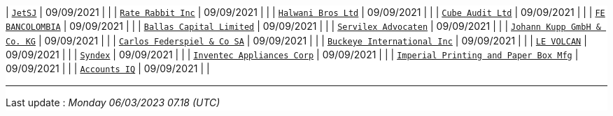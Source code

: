 | [`JetSJ`](https://google.com/search?q=JetSJ) | 09/09/2021 |   |
| [`Rate Rabbit Inc`](https://google.com/search?q=Rate+Rabbit+Inc) | 09/09/2021 |   |
| [`Halwani Bros Ltd`](https://google.com/search?q=Halwani+Bros+Ltd) | 09/09/2021 |   |
| [`Cube Audit Ltd`](https://google.com/search?q=Cube+Audit+Ltd) | 09/09/2021 |   |
| [`FEBANCOLOMBIA`](https://google.com/search?q=FEBANCOLOMBIA) | 09/09/2021 |   |
| [`Ballas Capital Limited`](https://google.com/search?q=Ballas+Capital+Limited) | 09/09/2021 |   |
| [`Servilex Advocaten`](https://google.com/search?q=Servilex+Advocaten) | 09/09/2021 |   |
| [`Johann Kupp GmbH & Co. KG`](https://google.com/search?q=Johann+Kupp+GmbH+%26+Co.+KG) | 09/09/2021 |   |
| [`Carlos Federspiel & Co SA`](https://google.com/search?q=Carlos+Federspiel+%26+Co+SA) | 09/09/2021 |   |
| [`Buckeye International Inc`](https://google.com/search?q=Buckeye+International+Inc) | 09/09/2021 |   |
| [`LE VOLCAN`](https://google.com/search?q=LE+VOLCAN) | 09/09/2021 |   |
| [`Syndex`](https://google.com/search?q=Syndex) | 09/09/2021 |   |
| [`Inventec Appliances Corp`](https://google.com/search?q=Inventec+Appliances+Corp) | 09/09/2021 |   |
| [`Imperial Printing and Paper Box Mfg`](https://google.com/search?q=Imperial+Printing+and+Paper+Box+Mfg) | 09/09/2021 |   |
| [`Accounts IQ`](https://google.com/search?q=Accounts+IQ) | 09/09/2021 |   |

 --- 


Last update : _Monday 06/03/2023 07.18 (UTC)_
